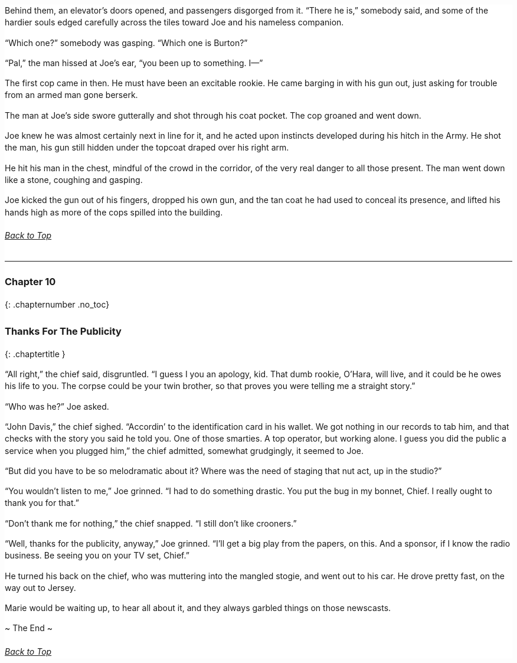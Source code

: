 Behind them, an elevator’s doors opened, and passengers disgorged from it. “There he is,” somebody said, and some of the hardier souls edged carefully across the tiles toward Joe and his nameless companion.

“Which one?” somebody was gasping. “Which one is Burton?”

“Pal,” the man hissed at Joe’s ear, “you been up to something. I—”

The first cop came in then. He must have been an excitable rookie. He came barging in with his gun out, just asking for trouble from an armed man gone berserk.

The man at Joe’s side swore gutterally and shot through his coat pocket. The cop groaned and went down.

Joe knew he was almost certainly next in line for it, and he acted upon instincts developed during his hitch in the Army. He shot the man, his gun still hidden under the topcoat draped over his right arm.

He hit his man in the chest, mindful of the crowd in the corridor, of the very real danger to all those present. The man went down like a stone, coughing and gasping.

Joe kicked the gun out of his fingers, dropped his own gun, and the tan coat he had used to conceal its presence, and lifted his hands high as more of the cops spilled into the building.

<h6 class="btt"><a href="#top">Back to Top</a></h6>
<hr>

### Chapter 10
{: .chapternumber .no_toc}

### Thanks For The Publicity
{: .chaptertitle }

“All right,” the chief said, disgruntled. “I guess I you an apology, kid. That dumb rookie, O’Hara, will live, and it could be he owes his life to you. The corpse could be your twin brother, so that proves you were telling me a straight story.”

“Who was he?” Joe asked.

“John Davis,” the chief sighed. “Accordin’ to the identification card in his wallet. We got nothing in our records to tab him, and that checks with the story you said he told you. One of those smarties. A top operator, but working alone. I guess you did the public a service when you plugged him,” the chief admitted, somewhat grudgingly, it seemed to Joe.

“But did you have to be so melodramatic about it? Where was the need of staging that nut act, up in the studio?”

“You wouldn’t listen to me,” Joe grinned. “I had to do something drastic. You put the bug in my bonnet, Chief. I really ought to thank you for that.”

“Don’t thank me for nothing,” the chief snapped. “I still don’t like crooners.”

“Well, thanks for the publicity, anyway,” Joe grinned. “I’ll get a big play from the papers, on this. And a sponsor, if I know the radio business. Be seeing you on your TV set, Chief.”

He turned his back on the chief, who was muttering into the mangled stogie, and went out to his car. He drove pretty fast, on the way out to Jersey.

Marie would be waiting up, to hear all about it, and they always garbled things on those newscasts.

<p id="theend">~ The End ~
<h6 class="btt"><a href="#top">Back to Top</a></h6>